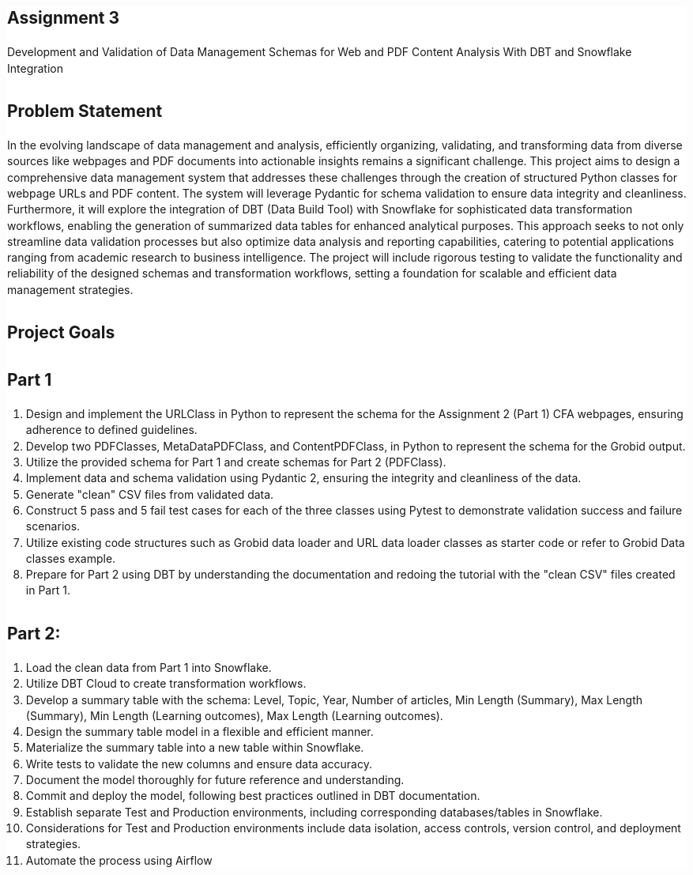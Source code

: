 
## Assignment 3

Development and Validation of Data Management Schemas for Web and PDF Content Analysis With DBT and Snowflake Integration




## Problem Statement

In the evolving landscape of data management and analysis, efficiently organizing, validating, and transforming data from diverse sources like webpages and PDF documents into actionable insights remains a significant challenge. This project aims to design a comprehensive data management system that addresses these challenges through the creation of structured Python classes for webpage URLs and PDF content. The system will leverage Pydantic for schema validation to ensure data integrity and cleanliness. Furthermore, it will explore the integration of DBT (Data Build Tool) with Snowflake for sophisticated data transformation workflows, enabling the generation of summarized data tables for enhanced analytical purposes. This approach seeks to not only streamline data validation processes but also optimize data analysis and reporting capabilities, catering to potential applications ranging from academic research to business intelligence. The project will include rigorous testing to validate the functionality and reliability of the designed schemas and transformation workflows, setting a foundation for scalable and efficient data management strategies.



## Project Goals


## Part 1

1. Design and implement the URLClass in Python to represent the schema for the Assignment 2 (Part 1) CFA webpages, ensuring adherence to defined guidelines.
2. Develop two PDFClasses, MetaDataPDFClass, and ContentPDFClass, in Python to represent the schema for the Grobid output.
3. Utilize the provided schema for Part 1 and create schemas for Part 2 (PDFClass).
4. Implement data and schema validation using Pydantic 2, ensuring the integrity and cleanliness of the data.
5. Generate "clean" CSV files from validated data.
6. Construct 5 pass and 5 fail test cases for each of the three classes using Pytest to demonstrate validation success and failure scenarios.
7. Utilize existing code structures such as Grobid data loader and URL data loader classes as starter code or refer to Grobid Data classes example.
8. Prepare for Part 2 using DBT by understanding the documentation and redoing the tutorial with the "clean CSV" files created in Part 1.

## Part 2:

1. Load the clean data from Part 1 into Snowflake.
2. Utilize DBT Cloud to create transformation workflows.
3. Develop a summary table with the schema: Level, Topic, Year, Number of articles, Min Length (Summary), Max Length (Summary), Min Length (Learning outcomes), Max Length (Learning outcomes).
4. Design the summary table model in a flexible and efficient manner.
5. Materialize the summary table into a new table within Snowflake.
6. Write tests to validate the new columns and ensure data accuracy.
7. Document the model thoroughly for future reference and understanding.
8. Commit and deploy the model, following best practices outlined in DBT documentation.
9. Establish separate Test and Production environments, including corresponding databases/tables in Snowflake.
10. Considerations for Test and Production environments include data isolation, access controls, version control, and deployment strategies.
11. Automate the process using Airflow
    